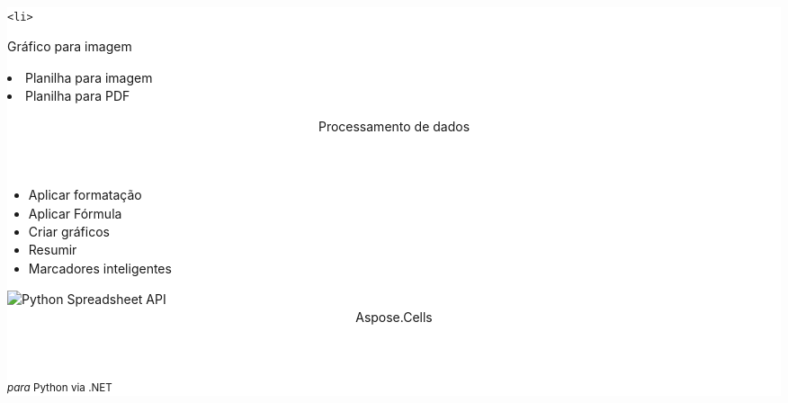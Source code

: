     <li>
 Gráfico para imagem
    </li>
    <li>
 Planilha para imagem
    </li>
    <li>
 Planilha para PDF
    </li>
   </ul>
  </div>
  
  <div class="d1-col d1-right">
   <header>
    <i class="fa fa-table">
    </i>
 Processamento de dados
   </header>
   <ul>
    <li>
 Aplicar formatação
    </li>
    <li>
 Aplicar Fórmula
    </li>
    <li>
 Criar gráficos
    </li>
    <li>
 Resumir
    </li>
    <li>
 Marcadores inteligentes
    </li>
   </ul>
  </div>
  
 </div>
 
 <div class="d1-logo">
  <img width="70" height="75" alt="Python Spreadsheet API" src="https://cms.admin.containerize.com/templates/aspose/img/products/cells/aspose_cells-for-python-net.svg"/>
  <header>
   Aspose.Cells
  </header>
  <footer>
   <small>
    <em>
 para
    </em>
    Python via .NET
   </small>
  </footer>
 </div>
 